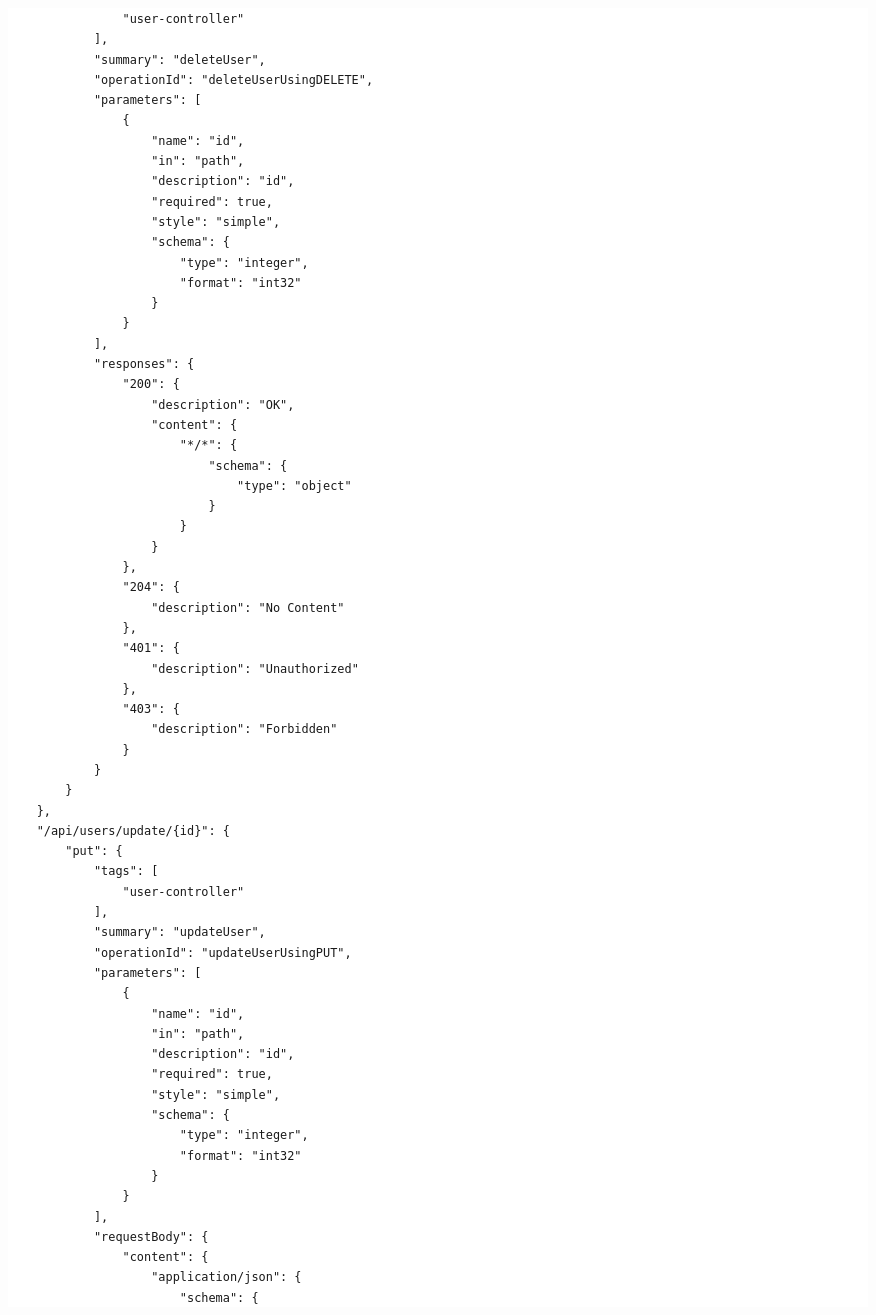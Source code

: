                     "user-controller"
                ],
                "summary": "deleteUser",
                "operationId": "deleteUserUsingDELETE",
                "parameters": [
                    {
                        "name": "id",
                        "in": "path",
                        "description": "id",
                        "required": true,
                        "style": "simple",
                        "schema": {
                            "type": "integer",
                            "format": "int32"
                        }
                    }
                ],
                "responses": {
                    "200": {
                        "description": "OK",
                        "content": {
                            "*/*": {
                                "schema": {
                                    "type": "object"
                                }
                            }
                        }
                    },
                    "204": {
                        "description": "No Content"
                    },
                    "401": {
                        "description": "Unauthorized"
                    },
                    "403": {
                        "description": "Forbidden"
                    }
                }
            }
        },
        "/api/users/update/{id}": {
            "put": {
                "tags": [
                    "user-controller"
                ],
                "summary": "updateUser",
                "operationId": "updateUserUsingPUT",
                "parameters": [
                    {
                        "name": "id",
                        "in": "path",
                        "description": "id",
                        "required": true,
                        "style": "simple",
                        "schema": {
                            "type": "integer",
                            "format": "int32"
                        }
                    }
                ],
                "requestBody": {
                    "content": {
                        "application/json": {
                            "schema": {